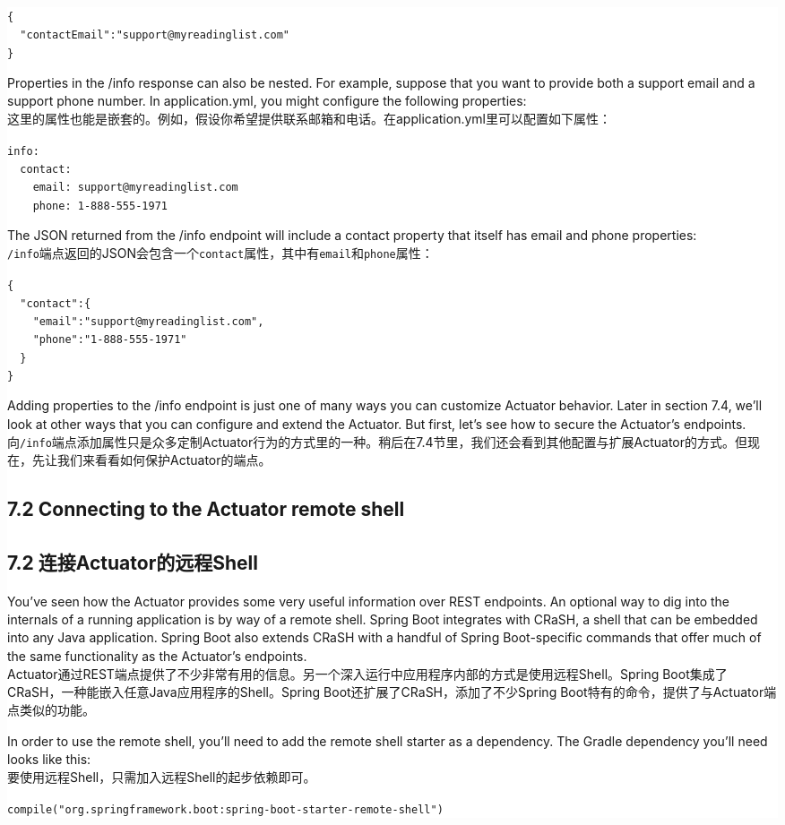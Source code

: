 ```
{
  "contactEmail":"support@myreadinglist.com"
}
```

Properties in the /info response can also be nested. For example, suppose that you want to provide both a support email and a support phone number. In application.yml, you might configure the following properties:  
这里的属性也能是嵌套的。例如，假设你希望提供联系邮箱和电话。在application.yml里可以配置如下属性：

```
info:
  contact:
    email: support@myreadinglist.com
    phone: 1-888-555-1971
```

The JSON returned from the /info endpoint will include a contact property that itself has email and phone properties:  
`/info`端点返回的JSON会包含一个`contact`属性，其中有`email`和`phone`属性：

```
{
  "contact":{
    "email":"support@myreadinglist.com",
    "phone":"1-888-555-1971"
  }
}
```

Adding properties to the /info endpoint is just one of many ways you can customize Actuator behavior. Later in section 7.4, we’ll look at other ways that you can configure and extend the Actuator. But first, let’s see how to secure the Actuator’s endpoints.  
向`/info`端点添加属性只是众多定制Actuator行为的方式里的一种。稍后在7.4节里，我们还会看到其他配置与扩展Actuator的方式。但现在，先让我们来看看如何保护Actuator的端点。

## 7.2 Connecting to the Actuator remote shell
## 7.2 连接Actuator的远程Shell

You’ve seen how the Actuator provides some very useful information over REST endpoints. An optional way to dig into the internals of a running application is by way of a remote shell. Spring Boot integrates with CRaSH, a shell that can be embedded into any Java application. Spring Boot also extends CRaSH with a handful of Spring Boot-specific commands that offer much of the same functionality as the Actuator’s endpoints.  
Actuator通过REST端点提供了不少非常有用的信息。另一个深入运行中应用程序内部的方式是使用远程Shell。Spring Boot集成了CRaSH，一种能嵌入任意Java应用程序的Shell。Spring Boot还扩展了CRaSH，添加了不少Spring Boot特有的命令，提供了与Actuator端点类似的功能。

In order to use the remote shell, you’ll need to add the remote shell starter as a dependency. The Gradle dependency you’ll need looks like this:  
要使用远程Shell，只需加入远程Shell的起步依赖即可。

```
compile("org.springframework.boot:spring-boot-starter-remote-shell")
```
